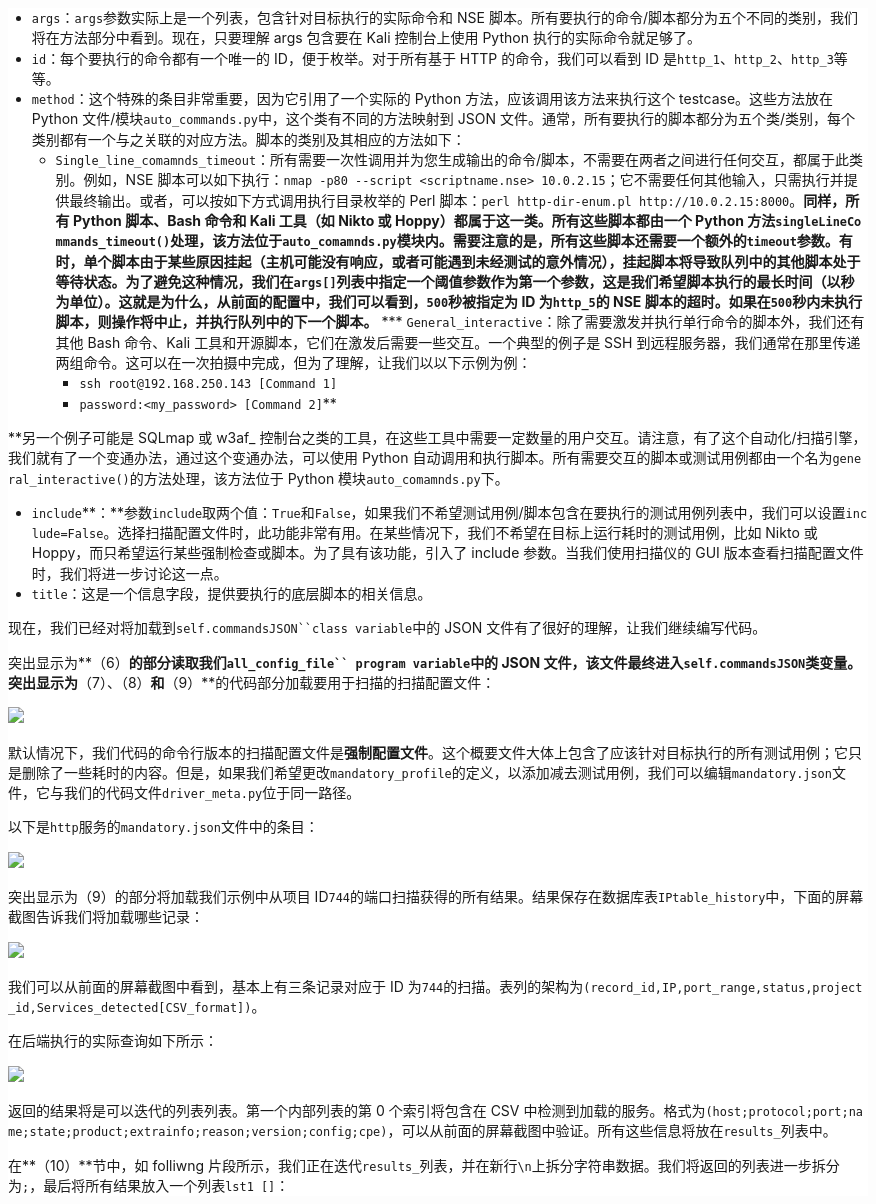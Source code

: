 *   `args`：`args`参数实际上是一个列表，包含针对目标执行的实际命令和 NSE 脚本。所有要执行的命令/脚本都分为五个不同的类别，我们将在方法部分中看到。现在，只要理解 args 包含要在 Kali 控制台上使用 Python 执行的实际命令就足够了。
*   `id`：每个要执行的命令都有一个唯一的 ID，便于枚举。对于所有基于 HTTP 的命令，我们可以看到 ID 是`http_1`、`http_2`、`http_3`等等。
*   `method`：这个特殊的条目非常重要，因为它引用了一个实际的 Python 方法，应该调用该方法来执行这个 testcase。这些方法放在 Python 文件/模块`auto_commands.py`中，这个类有不同的方法映射到 JSON 文件。通常，所有要执行的脚本都分为五个类/类别，每个类别都有一个与之关联的对应方法。脚本的类别及其相应的方法如下：
    *   `Single_line_comamnds_timeout`：所有需要一次性调用并为您生成输出的命令/脚本，不需要在两者之间进行任何交互，都属于此类别。例如，NSE 脚本可以如下执行：`nmap -p80 --script <scriptname.nse> 10.0.2.15`；它不需要任何其他输入，只需执行并提供最终输出。或者，可以按如下方式调用执行目录枚举的 Perl 脚本：`perl http-dir-enum.pl http://10.0.2.15:8000`。**同样，所有 Python 脚本、Bash 命令和 Kali 工具（如 Nikto 或 Hoppy）都属于这一类。所有这些脚本都由一个 Python 方法`singleLineCommands_timeout()`处理，该方法位于`auto_comamnds.py`模块内。需要注意的是，所有这些脚本还需要一个额外的`timeout`参数。有时，单个脚本由于某些原因挂起（主机可能没有响应，或者可能遇到未经测试的意外情况），挂起脚本将导致队列中的其他脚本处于等待状态。为了避免这种情况，我们在`args[]`列表中指定一个阈值参数作为第一个参数，这是我们希望脚本执行的最长时间（以秒为单位）。这就是为什么，从前面的配置中，我们可以看到，`500`秒被指定为 ID 为`http_5`的 NSE 脚本的超时。如果在`500`秒内未执行脚本，则操作将中止，并执行队列中的下一个脚本。**
    ***   `General_interactive`：除了需要激发并执行单行命令的脚本外，我们还有其他 Bash 命令、Kali 工具和开源脚本，它们在激发后需要一些交互。一个典型的例子是 SSH 到远程服务器，我们通常在那里传递两组命令。这可以在一次拍摄中完成，但为了理解，让我们以以下示例为例：
        *   `ssh root@192.168.250.143 [Command 1]`
        *   `password:<my_password> [Command 2]`**

 **另一个例子可能是 SQLmap 或 w3af_ 控制台之类的工具，在这些工具中需要一定数量的用户交互。请注意，有了这个自动化/扫描引擎，我们就有了一个变通办法，通过这个变通办法，可以使用 Python 自动调用和执行脚本。所有需要交互的脚本或测试用例都由一个名为`general_interactive()`的方法处理，该方法位于 Python 模块`auto_comamnds.py`下。

*   `include`**：**参数`include`取两个值：`True`和`False`，如果我们不希望测试用例/脚本包含在要执行的测试用例列表中，我们可以设置`include=False`。选择扫描配置文件时，此功能非常有用。在某些情况下，我们不希望在目标上运行耗时的测试用例，比如 Nikto 或 Hoppy，而只希望运行某些强制检查或脚本。为了具有该功能，引入了 include 参数。当我们使用扫描仪的 GUI 版本查看扫描配置文件时，我们将进一步讨论这一点。
*   `title`：这是一个信息字段，提供要执行的底层脚本的相关信息。

现在，我们已经对将加载到`self.commandsJSON``class variable`中的 JSON 文件有了很好的理解，让我们继续编写代码。

突出显示为**（6）**的部分读取我们`all_config_file`` program variable`中的 JSON 文件，该文件最终进入`self.commandsJSON`类变量。突出显示为**（7）、（8）**和**（9）**的代码部分加载要用于扫描的扫描配置文件：

![](assets/713e7e4b-8050-48d1-9fca-5c71b6923f2f.png)

默认情况下，我们代码的命令行版本的扫描配置文件是**强制配置文件**。这个概要文件大体上包含了应该针对目标执行的所有测试用例；它只是删除了一些耗时的内容。但是，如果我们希望更改`mandatory_profile`的定义，以添加减去测试用例，我们可以编辑`mandatory.json`文件，它与我们的代码文件`driver_meta.py`位于同一路径。

以下是`http`服务的`mandatory.json`文件中的条目：

![](assets/69c995fb-6104-47de-8833-c685ade1fb02.png)

突出显示为（9）的部分将加载我们示例中从项目 ID`744`的端口扫描获得的所有结果。结果保存在数据库表`IPtable_history`中，下面的屏幕截图告诉我们将加载哪些记录：

![](assets/8817ae65-958f-4a75-bfb8-2f7516511948.png)

我们可以从前面的屏幕截图中看到，基本上有三条记录对应于 ID 为`744`的扫描。表列的架构为`(record_id,IP,port_range,status,project_id,Services_detected[CSV_format])`。

在后端执行的实际查询如下所示：

![](assets/ab761712-4d83-40b8-99ca-4967034874ad.png)

返回的结果将是可以迭代的列表列表。第一个内部列表的第 0 个索引将包含在 CSV 中检测到加载的服务。格式为`(host;protocol;port;name;state;product;extrainfo;reason;version;config;cpe)`，可以从前面的屏幕截图中验证。所有这些信息将放在`results_`列表中。

在**（10）**节中，如 folliwng 片段所示，我们正在迭代`results_`列表，并在新行`\n`上拆分字符串数据。我们将返回的列表进一步拆分为`;`，最后将所有结果放入一个列表`lst1 []`：

